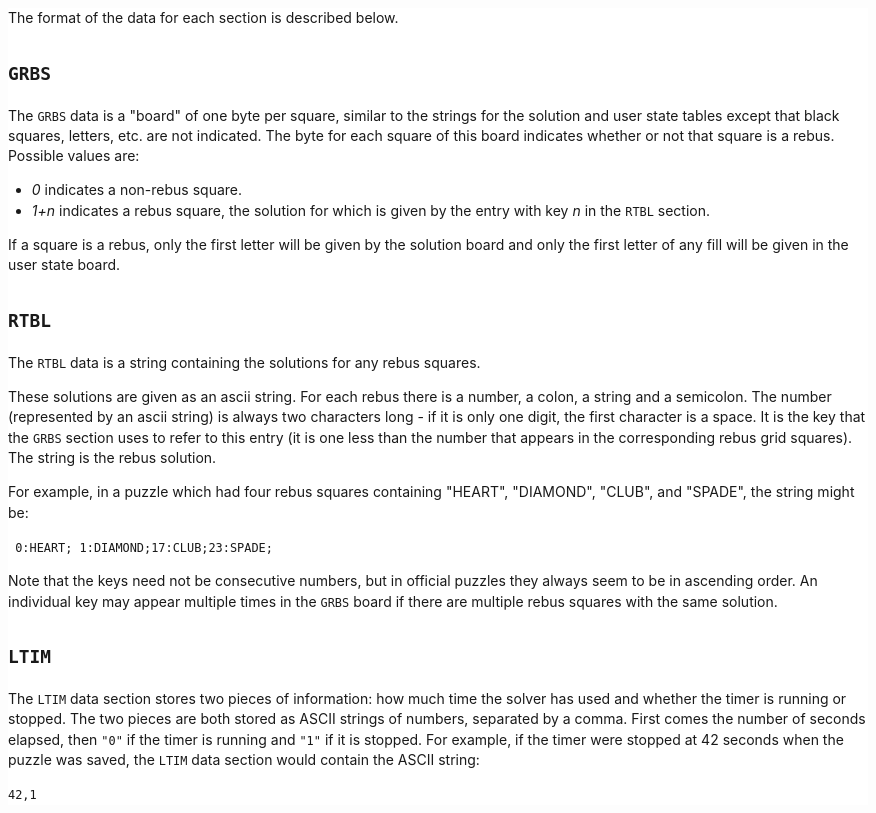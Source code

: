 The format of the data for each section is described below.

## `GRBS`

The `GRBS` data is a "board" of one byte per square, similar to the
strings for the solution and user state tables except that black
squares, letters, etc. are not indicated. The byte for each square of
this board indicates whether or not that square is a rebus. Possible
values are:

 * *0* indicates a non-rebus square.
 * *1+n* indicates a rebus square, the solution for which is given by
   the entry with key *n* in the `RTBL` section.

If a square is a rebus, only the first letter will be given by the
solution board and only the first letter of any fill will be given in
the user state board.

## `RTBL`

The `RTBL` data is a string containing the solutions for any rebus
squares.

These solutions are given as an ascii string. For each rebus there is
a number, a colon, a string and a semicolon. The number (represented
by an ascii string) is always two characters long - if it is only one
digit, the first character is a space. It is the key that the `GRBS`
section uses to refer to this entry (it is one less than the number
that appears in the corresponding rebus grid squares). The string is
the rebus solution.

For example, in a puzzle which had four rebus squares containing "HEART", "DIAMOND", "CLUB", and "SPADE", the string might be:

```
 0:HEART; 1:DIAMOND;17:CLUB;23:SPADE;
```

Note that the keys need not be consecutive numbers, but in official
puzzles they always seem to be in ascending order. An individual key
may appear multiple times in the `GRBS` board if there are multiple
rebus squares with the same solution.

## `LTIM`

The `LTIM` data section stores two pieces of information: how much
time the solver has used and whether the timer is running or
stopped. The two pieces are both stored as ASCII strings of numbers,
separated by a comma. First comes the number of seconds elapsed, then
`"0"` if the timer is running and `"1"` if it is stopped. For example,
if the timer were stopped at 42 seconds when the puzzle was saved, the
`LTIM` data section would contain the ASCII string:

```
42,1
```
